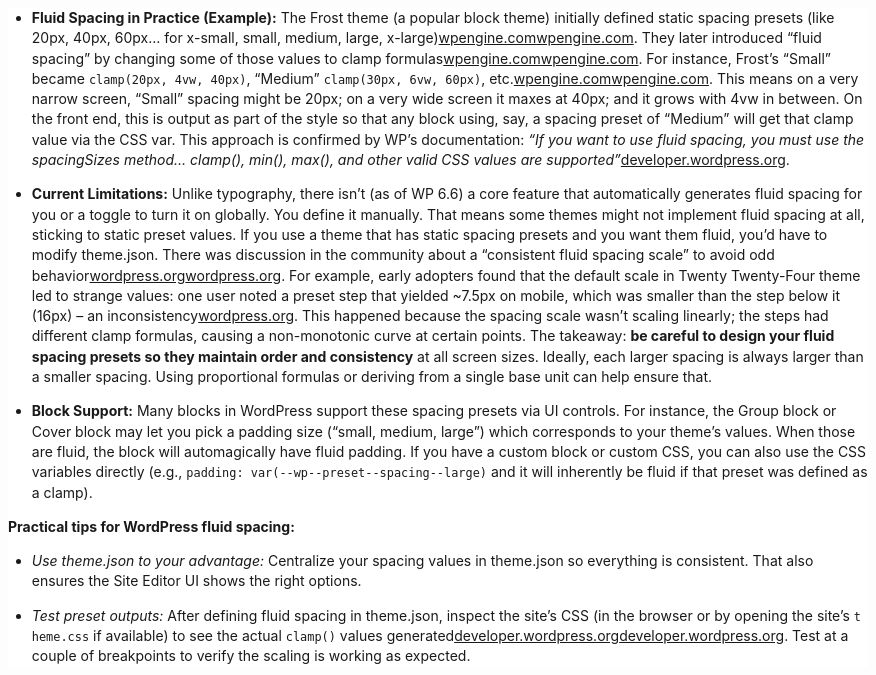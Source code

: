 - **Fluid Spacing in Practice (Example):** The Frost theme (a popular block theme) initially defined static spacing presets (like 20px, 40px, 60px… for x-small, small, medium, large, x-large)[wpengine.com](https://wpengine.com/builders/spacing-presets/#:~:text=,small%22%20%7D%2C)[wpengine.com](https://wpengine.com/builders/spacing-presets/#:~:text=,large%22). They later introduced “fluid spacing” by changing some of those values to clamp formulas[wpengine.com](https://wpengine.com/builders/spacing-presets/#:~:text=We%20will%20soon%20update%20Frost,of%20fluid%20spacing%20in%20Frost)[wpengine.com](https://wpengine.com/builders/spacing-presets/#:~:text=%7B%20,medium). For instance, Frost’s “Small” became `clamp(20px, 4vw, 40px)`, “Medium” `clamp(30px, 6vw, 60px)`, etc.[wpengine.com](https://wpengine.com/builders/spacing-presets/#:~:text=%7B%20,medium)[wpengine.com](https://wpengine.com/builders/spacing-presets/#:~:text=%7B%20,large). This means on a very narrow screen, “Small” spacing might be 20px; on a very wide screen it maxes at 40px; and it grows with 4vw in between. On the front end, this is output as part of the style so that any block using, say, a spacing preset of “Medium” will get that clamp value via the CSS var. This approach is confirmed by WP’s documentation: _“If you want to use fluid spacing, you must use the spacingSizes method… clamp(), min(), max(), and other valid CSS values are supported”_[developer.wordpress.org](https://developer.wordpress.org/themes/global-settings-and-styles/settings/spacing/#:~:text=If%20you%20want%20to%20use,for%20controlling%20the%20size%20presets).

- **Current Limitations:** Unlike typography, there isn’t (as of WP 6.6) a core feature that automatically generates fluid spacing for you or a toggle to turn it on globally. You define it manually. That means some themes might not implement fluid spacing at all, sticking to static preset values. If you use a theme that has static spacing presets and you want them fluid, you’d have to modify theme.json. There was discussion in the community about a “consistent fluid spacing scale” to avoid odd behavior[wordpress.org](https://wordpress.org/support/topic/inconsistent-spacing-controls/#:~:text=1%20year%2C%208%20months%20ago)[wordpress.org](https://wordpress.org/support/topic/inconsistent-spacing-controls/#:~:text=I%20did%20also%20receive%20some,might%20provide%20some%20extra%20context). For example, early adopters found that the default scale in Twenty Twenty-Four theme led to strange values: one user noted a preset step that yielded \~7.5px on mobile, which was smaller than the step below it (16px) – an inconsistency[wordpress.org](https://wordpress.org/support/topic/inconsistent-spacing-controls/#:~:text=What%E2%80%99s%20weirder%20still%20is%20that%2C,the%20scale%20then%20it%20goes). This happened because the spacing scale wasn’t scaling linearly; the steps had different clamp formulas, causing a non-monotonic curve at certain points. The takeaway: **be careful to design your fluid spacing presets so they maintain order and consistency** at all screen sizes. Ideally, each larger spacing is always larger than a smaller spacing. Using proportional formulas or deriving from a single base unit can help ensure that.

- **Block Support:** Many blocks in WordPress support these spacing presets via UI controls. For instance, the Group block or Cover block may let you pick a padding size (“small, medium, large”) which corresponds to your theme’s values. When those are fluid, the block will automagically have fluid padding. If you have a custom block or custom CSS, you can also use the CSS variables directly (e.g., `padding: var(--wp--preset--spacing--large)` and it will inherently be fluid if that preset was defined as a clamp).

**Practical tips for WordPress fluid spacing:**

- _Use theme.json to your advantage:_ Centralize your spacing values in theme.json so everything is consistent. That also ensures the Site Editor UI shows the right options.

- _Test preset outputs:_ After defining fluid spacing in theme.json, inspect the site’s CSS (in the browser or by opening the site’s `theme.css` if available) to see the actual `clamp()` values generated[developer.wordpress.org](https://developer.wordpress.org/themes/global-settings-and-styles/settings/spacing/#:~:text=%22name%22%3A%20%22Fluid%20Scale%20,3)[developer.wordpress.org](https://developer.wordpress.org/themes/global-settings-and-styles/settings/spacing/#:~:text=%29%60Fluid%20Scale%20,79rem). Test at a couple of breakpoints to verify the scaling is working as expected.
